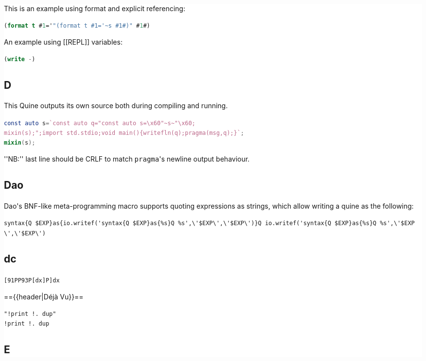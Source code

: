 
This is an example using format and explicit referencing:

```lisp
(format t #1='"(format t #1='~s #1#)" #1#)
```


An example using [[REPL]] variables:

```lisp
(write -)
```



## D

This Quine outputs its own source both during compiling and running.

```d
const auto s=`const auto q="const auto s=\x60"~s~"\x60;
mixin(s);";import std.stdio;void main(){writefln(q);pragma(msg,q);}`;
mixin(s);

```

''NB:'' last line should be CRLF to match <tt>pragma</tt>'s newline output behaviour.


## Dao

Dao's BNF-like meta-programming macro supports quoting expressions as strings,
which allow writing a quine as the following:

```dao
syntax{Q $EXP}as{io.writef('syntax{Q $EXP}as{%s}Q %s',\'$EXP\',\'$EXP\')}Q io.writef('syntax{Q $EXP}as{%s}Q %s',\'$EXP\',\'$EXP\')
```



## dc


```dc
[91PP93P[dx]P]dx
```

=={{header|Déjà Vu}}==

```dejavu
"!print !. dup"
!print !. dup
```



## E

